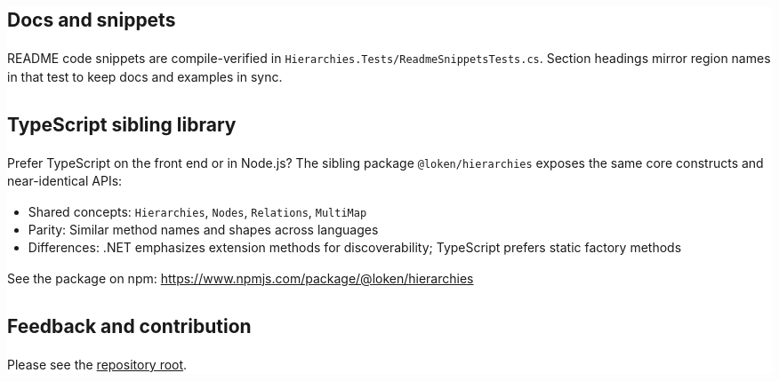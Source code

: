 
## Docs and snippets

README code snippets are compile-verified in `Hierarchies.Tests/ReadmeSnippetsTests.cs`.
Section headings mirror region names in that test to keep docs and examples in sync.


## TypeScript sibling library

Prefer TypeScript on the front end or in Node.js? The sibling package `@loken/hierarchies` exposes the same core constructs and near-identical APIs:

- Shared concepts: `Hierarchies`, `Nodes`, `Relations`, `MultiMap`
- Parity: Similar method names and shapes across languages
- Differences: .NET emphasizes extension methods for discoverability; TypeScript prefers static factory methods

See the package on npm: https://www.npmjs.com/package/@loken/hierarchies


## Feedback and contribution

Please see the [repository root](https://github.com/loken/loken-hierarchies-net#feedback--contribution).